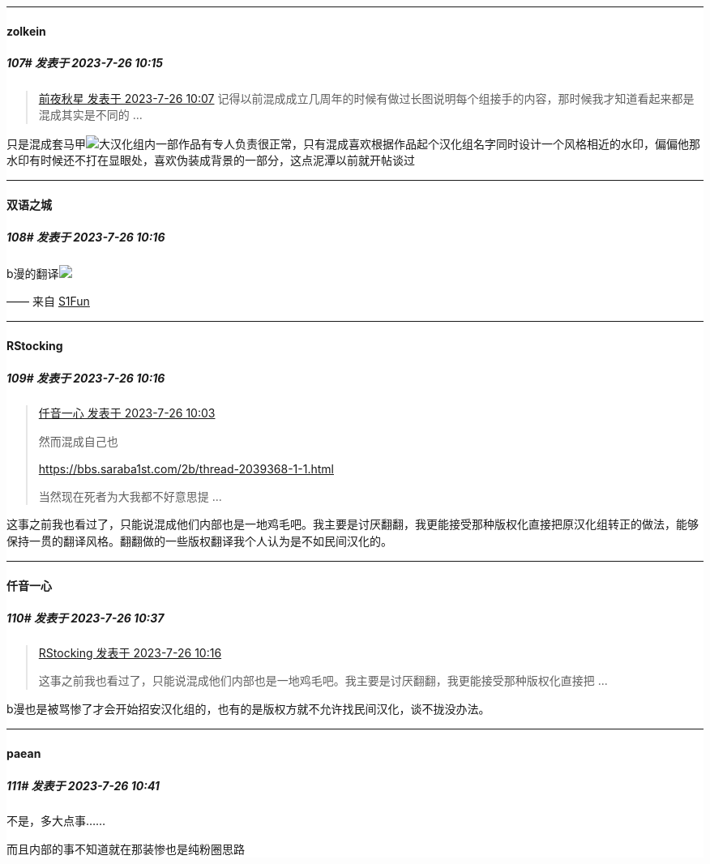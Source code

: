 
*****

####  zolkein  
##### 107#       发表于 2023-7-26 10:15

<blockquote><a href="httphttps://bbs.saraba1st.com/2b/forum.php?mod=redirect&amp;goto=findpost&amp;pid=61791534&amp;ptid=2145830" target="_blank">前夜秋星 发表于 2023-7-26 10:07</a>
记得以前混成成立几周年的时候有做过长图说明每个组接手的内容，那时候我才知道看起来都是混成其实是不同的 ...</blockquote>
只是混成套马甲<img src="https://static.saraba1st.com/image/smiley/face2017/002.png" referrerpolicy="no-referrer">大汉化组内一部作品有专人负责很正常，只有混成喜欢根据作品起个汉化组名字同时设计一个风格相近的水印，偏偏他那水印有时候还不打在显眼处，喜欢伪装成背景的一部分，这点泥潭以前就开帖谈过

*****

####  双语之城  
##### 108#       发表于 2023-7-26 10:16

b漫的翻译<img src="https://static.saraba1st.com/image/smiley/face2017/001.png" referrerpolicy="no-referrer">

—— 来自 [S1Fun](https://s1fun.koalcat.com)

*****

####  RStocking  
##### 109#       发表于 2023-7-26 10:16

<blockquote><a href="httphttps://bbs.saraba1st.com/2b/forum.php?mod=redirect&amp;goto=findpost&amp;pid=61791485&amp;ptid=2145830" target="_blank">仟音一心 发表于 2023-7-26 10:03</a>

然而混成自己也

https://bbs.saraba1st.com/2b/thread-2039368-1-1.html

当然现在死者为大我都不好意思提 ...</blockquote>
这事之前我也看过了，只能说混成他们内部也是一地鸡毛吧。我主要是讨厌翻翻，我更能接受那种版权化直接把原汉化组转正的做法，能够保持一贯的翻译风格。翻翻做的一些版权翻译我个人认为是不如民间汉化的。


*****

####  仟音一心  
##### 110#       发表于 2023-7-26 10:37

<blockquote><a href="httphttps://bbs.saraba1st.com/2b/forum.php?mod=redirect&amp;goto=findpost&amp;pid=61791655&amp;ptid=2145830" target="_blank">RStocking 发表于 2023-7-26 10:16</a>

这事之前我也看过了，只能说混成他们内部也是一地鸡毛吧。我主要是讨厌翻翻，我更能接受那种版权化直接把 ...</blockquote>
b漫也是被骂惨了才会开始招安汉化组的，也有的是版权方就不允许找民间汉化，谈不拢没办法。

*****

####  paean  
##### 111#       发表于 2023-7-26 10:41

不是，多大点事……

而且内部的事不知道就在那装惨也是纯粉圈思路
